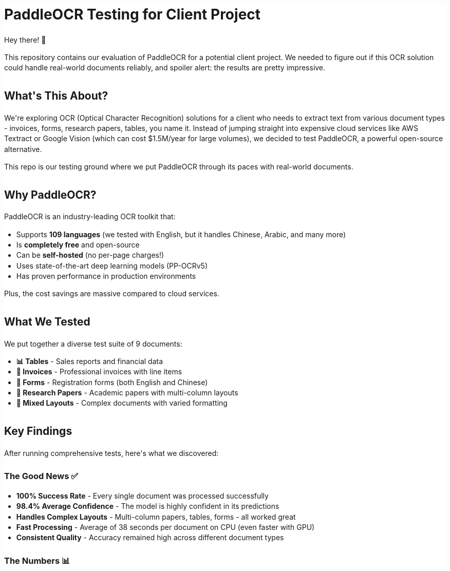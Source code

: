 # PaddleOCR Testing for Client Project

Hey there! 👋

This repository contains our evaluation of PaddleOCR for a potential client project. We needed to figure out if this OCR solution could handle real-world documents reliably, and spoiler alert: the results are pretty impressive.

## What's This About?

We're exploring OCR (Optical Character Recognition) solutions for a client who needs to extract text from various document types - invoices, forms, research papers, tables, you name it. Instead of jumping straight into expensive cloud services like AWS Textract or Google Vision (which can cost $1.5M/year for large volumes), we decided to test PaddleOCR, a powerful open-source alternative.

This repo is our testing ground where we put PaddleOCR through its paces with real-world documents.

## Why PaddleOCR?

PaddleOCR is an industry-leading OCR toolkit that:
- Supports **109 languages** (we tested with English, but it handles Chinese, Arabic, and many more)
- Is **completely free** and open-source
- Can be **self-hosted** (no per-page charges!)
- Uses state-of-the-art deep learning models (PP-OCRv5)
- Has proven performance in production environments

Plus, the cost savings are massive compared to cloud services.

## What We Tested

We put together a diverse test suite of 9 documents:

- **📊 Tables** - Sales reports and financial data
- **🧾 Invoices** - Professional invoices with line items
- **📝 Forms** - Registration forms (both English and Chinese)
- **📄 Research Papers** - Academic papers with multi-column layouts
- **🎨 Mixed Layouts** - Complex documents with varied formatting

## Key Findings

After running comprehensive tests, here's what we discovered:

### The Good News ✅

- **100% Success Rate** - Every single document was processed successfully
- **98.4% Average Confidence** - The model is highly confident in its predictions
- **Handles Complex Layouts** - Multi-column papers, tables, forms - all worked great
- **Fast Processing** - Average of 38 seconds per document on CPU (even faster with GPU)
- **Consistent Quality** - Accuracy remained high across different document types

### The Numbers 📊
